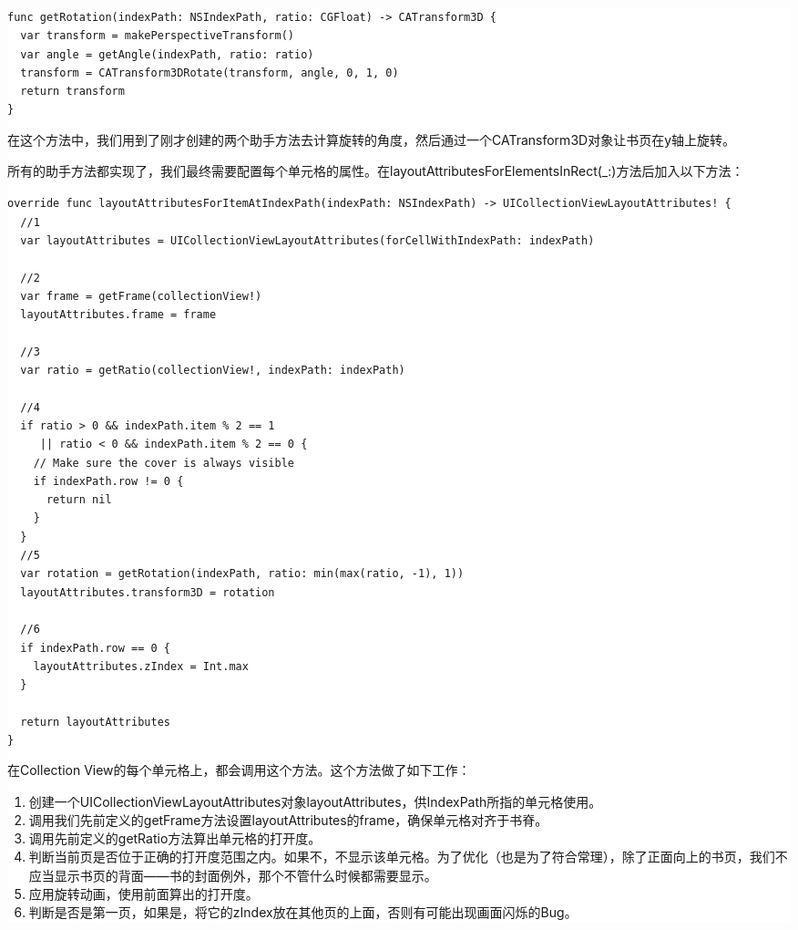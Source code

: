 ```
func getRotation(indexPath: NSIndexPath, ratio: CGFloat) -> CATransform3D {
  var transform = makePerspectiveTransform()
  var angle = getAngle(indexPath, ratio: ratio)
  transform = CATransform3DRotate(transform, angle, 0, 1, 0)
  return transform
}
```

在这个方法中，我们用到了刚才创建的两个助手方法去计算旋转的角度，然后通过一个CATransform3D对象让书页在y轴上旋转。

所有的助手方法都实现了，我们最终需要配置每个单元格的属性。在layoutAttributesForElementsInRect(_:)方法后加入以下方法：

```
override func layoutAttributesForItemAtIndexPath(indexPath: NSIndexPath) -> UICollectionViewLayoutAttributes! {
  //1
  var layoutAttributes = UICollectionViewLayoutAttributes(forCellWithIndexPath: indexPath)
 
  //2
  var frame = getFrame(collectionView!)
  layoutAttributes.frame = frame
 
  //3
  var ratio = getRatio(collectionView!, indexPath: indexPath)
 
  //4
  if ratio > 0 && indexPath.item % 2 == 1
     || ratio < 0 && indexPath.item % 2 == 0 {
    // Make sure the cover is always visible
    if indexPath.row != 0 {
      return nil
    }
  }	
  //5
  var rotation = getRotation(indexPath, ratio: min(max(ratio, -1), 1))
  layoutAttributes.transform3D = rotation
 
  //6
  if indexPath.row == 0 {
    layoutAttributes.zIndex = Int.max
  }
 
  return layoutAttributes
}
```


在Collection View的每个单元格上，都会调用这个方法。这个方法做了如下工作：

 1. 创建一个UICollectionViewLayoutAttributes对象layoutAttributes，供IndexPath所指的单元格使用。
 2. 调用我们先前定义的getFrame方法设置layoutAttributes的frame，确保单元格对齐于书脊。
 3. 调用先前定义的getRatio方法算出单元格的打开度。
 4. 判断当前页是否位于正确的打开度范围之内。如果不，不显示该单元格。为了优化（也是为了符合常理），除了正面向上的书页，我们不应当显示书页的背面——书的封面例外，那个不管什么时候都需要显示。
 5. 应用旋转动画，使用前面算出的打开度。
 6. 判断是否是第一页，如果是，将它的zIndex放在其他页的上面，否则有可能出现画面闪烁的Bug。
